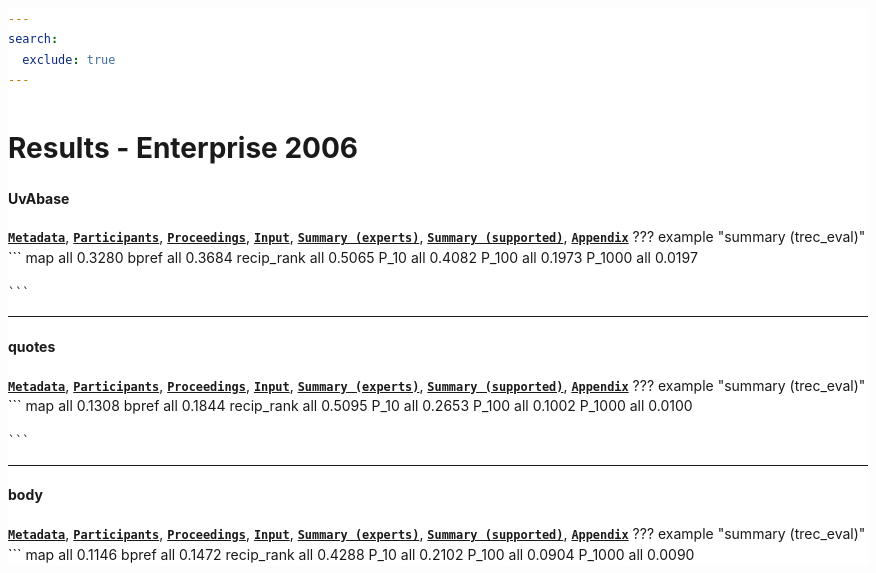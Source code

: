 ```yaml
---
search:
  exclude: true
---
```


# Results - Enterprise 2006 

#### UvAbase 
[**`Metadata`**](./runs.md#uvabase), [**`Participants`**](./participants.md#uamsterdamilps), [**`Proceedings`**](./proceedings.md#language-models-for-enterprise-search-query-expansion-and-combination-of-evidence), [**`Input`**](https://trec.nist.gov/results/trec15/enterprise/input.UvAbase.gz), [**`Summary (experts)`**](https://trec.nist.gov/results/trec15/enterprise/summary.experts.UvAbase.gz), [**`Summary (supported)`**](https://trec.nist.gov/results/trec15/enterprise/summary.supported.UvAbase.gz), [**`Appendix`**](https://trec.nist.gov/pubs/trec15/appendices/enterprise/UvAbase.expert.pdf)
??? example "summary (trec_eval)"
	```
	map 			 all 0.3280 
	bpref 			 all 0.3684 
	recip_rank 		 all 0.5065 
	P_10 			 all 0.4082 
	P_100 			 all 0.1973 
	P_1000 			 all 0.0197 

	```
---
#### quotes 
[**`Metadata`**](./runs.md#quotes), [**`Participants`**](./participants.md#queen-mary-ulondonforst), [**`Proceedings`**](./proceedings.md#solving-the-enterprise-trec-task-with-probabilistic-data-models), [**`Input`**](https://trec.nist.gov/results/trec15/enterprise/input.quotes.gz), [**`Summary (experts)`**](https://trec.nist.gov/results/trec15/enterprise/summary.experts.quotes.gz), [**`Summary (supported)`**](https://trec.nist.gov/results/trec15/enterprise/summary.supported.quotes.gz), [**`Appendix`**](https://trec.nist.gov/pubs/trec15/appendices/enterprise/quotes.expert.pdf)
??? example "summary (trec_eval)"
	```
	map 			 all 0.1308 
	bpref 			 all 0.1844 
	recip_rank 		 all 0.5095 
	P_10 			 all 0.2653 
	P_100 			 all 0.1002 
	P_1000 			 all 0.0100 

	```
---
#### body 
[**`Metadata`**](./runs.md#body), [**`Participants`**](./participants.md#queen-mary-ulondonforst), [**`Proceedings`**](./proceedings.md#solving-the-enterprise-trec-task-with-probabilistic-data-models), [**`Input`**](https://trec.nist.gov/results/trec15/enterprise/input.body.gz), [**`Summary (experts)`**](https://trec.nist.gov/results/trec15/enterprise/summary.experts.body.gz), [**`Summary (supported)`**](https://trec.nist.gov/results/trec15/enterprise/summary.supported.body.gz), [**`Appendix`**](https://trec.nist.gov/pubs/trec15/appendices/enterprise/body.expert.pdf)
??? example "summary (trec_eval)"
	```
	map 			 all 0.1146 
	bpref 			 all 0.1472 
	recip_rank 		 all 0.4288 
	P_10 			 all 0.2102 
	P_100 			 all 0.0904 
	P_1000 			 all 0.0090 
